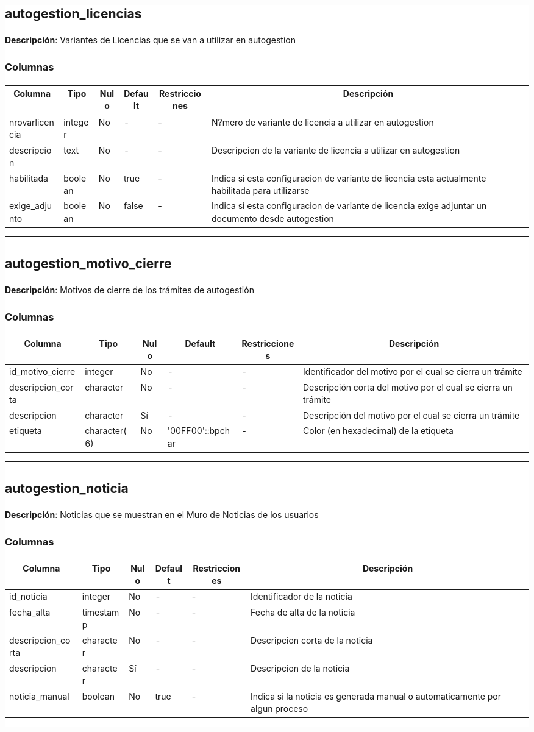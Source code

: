 
## autogestion_licencias

**Descripción**: Variantes de Licencias que se van a utilizar en autogestion

### Columnas

| Columna | Tipo | Nulo | Default | Restricciones | Descripción |
|---------|------|------|---------|---------------|-------------|
| nrovarlicencia | integer | No | - | - | N?mero de variante de licencia a utilizar en autogestion |
| descripcion | text | No | - | - | Descripcion de la variante de licencia a utilizar en autogestion |
| habilitada | boolean | No | true | - | Indica si esta configuracion de variante de licencia esta actualmente habilitada para utilizarse |
| exige_adjunto | boolean | No | false | - | Indica si esta configuracion de variante de licencia exige adjuntar un documento desde autogestion |

---

## autogestion_motivo_cierre

**Descripción**: Motivos de cierre de los trámites de autogestión

### Columnas

| Columna | Tipo | Nulo | Default | Restricciones | Descripción |
|---------|------|------|---------|---------------|-------------|
| id_motivo_cierre | integer | No | - | - | Identificador del motivo por el cual se cierra un trámite |
| descripcion_corta | character | No | - | - | Descripción corta del motivo por el cual se cierra un trámite |
| descripcion | character | Sí | - | - | Descripción del motivo por el cual se cierra un trámite |
| etiqueta | character(6) | No | '00FF00'::bpchar | - | Color (en hexadecimal) de la etiqueta |

---

## autogestion_noticia

**Descripción**: Noticias que se muestran en el Muro de Noticias de los usuarios

### Columnas

| Columna | Tipo | Nulo | Default | Restricciones | Descripción |
|---------|------|------|---------|---------------|-------------|
| id_noticia | integer | No | - | - | Identificador de la noticia |
| fecha_alta | timestamp | No | - | - | Fecha de alta de la noticia |
| descripcion_corta | character | No | - | - | Descripcion corta de la noticia |
| descripcion | character | Sí | - | - | Descripcion de la noticia |
| noticia_manual | boolean | No | true | - | Indica si la noticia es generada manual o automaticamente por algun proceso |

---